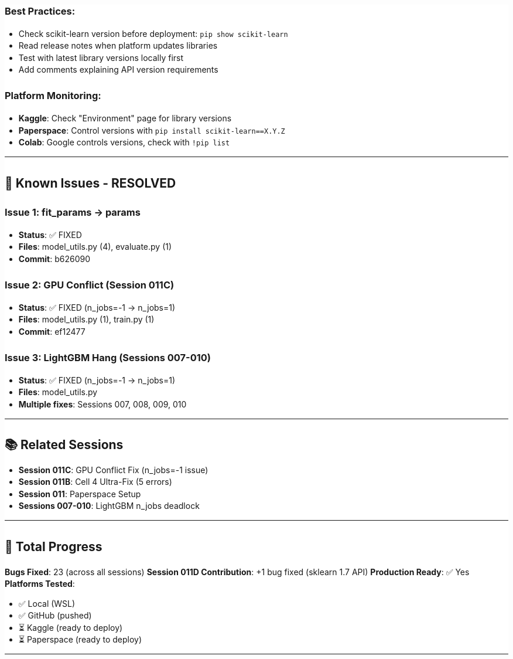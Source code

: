 ### Best Practices:
- Check scikit-learn version before deployment: `pip show scikit-learn`
- Read release notes when platform updates libraries
- Test with latest library versions locally first
- Add comments explaining API version requirements

### Platform Monitoring:
- **Kaggle**: Check "Environment" page for library versions
- **Paperspace**: Control versions with `pip install scikit-learn==X.Y.Z`
- **Colab**: Google controls versions, check with `!pip list`

---

## 🚨 Known Issues - RESOLVED

### Issue 1: fit_params → params
- **Status**: ✅ FIXED
- **Files**: model_utils.py (4), evaluate.py (1)
- **Commit**: b626090

### Issue 2: GPU Conflict (Session 011C)
- **Status**: ✅ FIXED (n_jobs=-1 → n_jobs=1)
- **Files**: model_utils.py (1), train.py (1)
- **Commit**: ef12477

### Issue 3: LightGBM Hang (Sessions 007-010)
- **Status**: ✅ FIXED (n_jobs=-1 → n_jobs=1)
- **Files**: model_utils.py
- **Multiple fixes**: Sessions 007, 008, 009, 010

---

## 📚 Related Sessions

- **Session 011C**: GPU Conflict Fix (n_jobs=-1 issue)
- **Session 011B**: Cell 4 Ultra-Fix (5 errors)
- **Session 011**: Paperspace Setup
- **Sessions 007-010**: LightGBM n_jobs deadlock

---

## 🚀 Total Progress

**Bugs Fixed**: 23 (across all sessions)
**Session 011D Contribution**: +1 bug fixed (sklearn 1.7 API)
**Production Ready**: ✅ Yes
**Platforms Tested**:
- ✅ Local (WSL)
- ✅ GitHub (pushed)
- ⏳ Kaggle (ready to deploy)
- ⏳ Paperspace (ready to deploy)

---